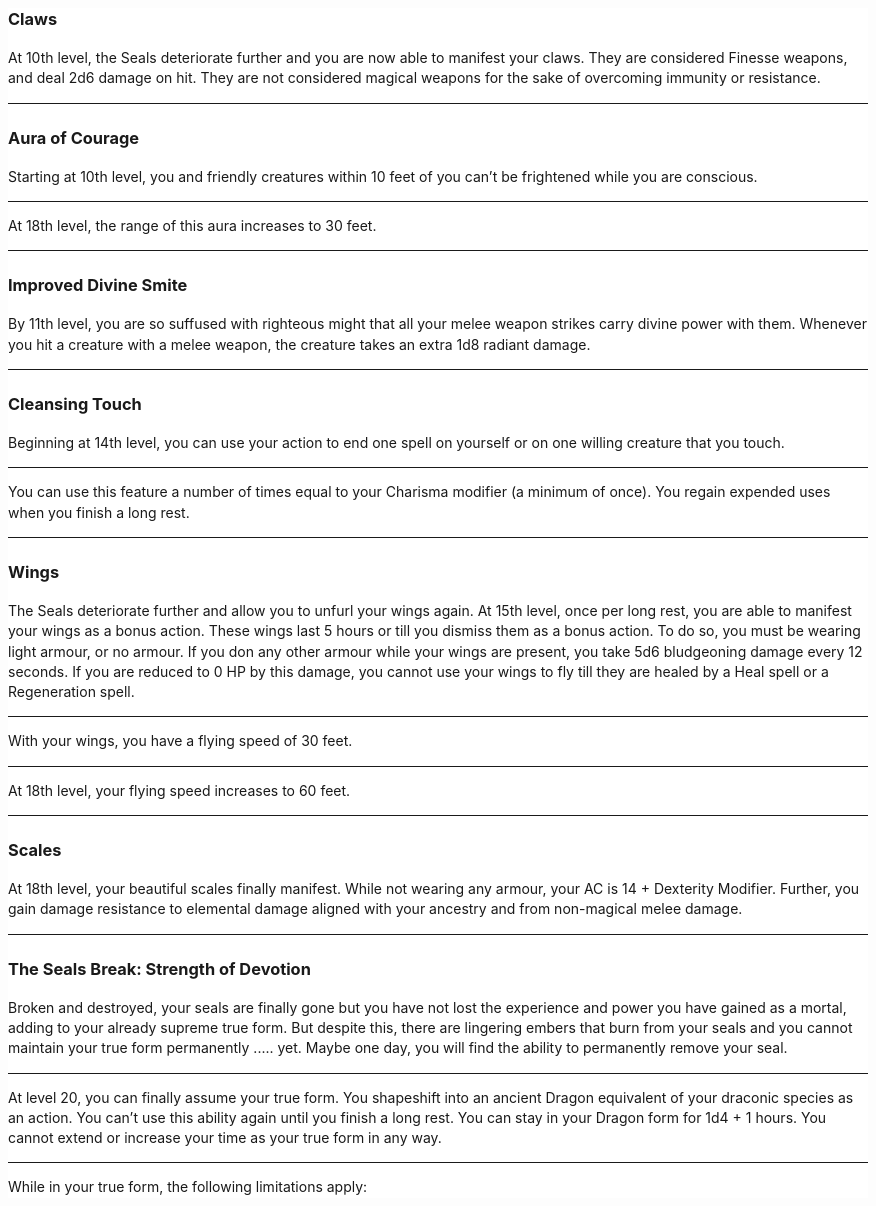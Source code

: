 ### Claws
At 10th level, the Seals deteriorate further and you are now able to manifest your claws. They are considered Finesse weapons, and deal 2d6 damage on hit. They are not considered magical weapons for the sake of overcoming immunity or resistance.
___

### Aura of Courage
Starting at 10th level, you and friendly creatures within 10 feet of you can’t be frightened while you are conscious.
___
At 18th level, the range of this aura increases to 30 feet.
___

### Improved Divine Smite
By 11th level, you are so suffused with righteous might that all your melee weapon strikes carry divine power with them. Whenever you hit a creature with a melee weapon, the creature takes an extra 1d8 radiant damage.
___

### Cleansing Touch
Beginning at 14th level, you can use your action to end one spell on yourself or on one willing creature that you touch.
___
You can use this feature a number of times equal to your Charisma modifier (a minimum of once). You regain expended uses when you finish a long rest.
___

### Wings
The Seals deteriorate further and allow you to unfurl your wings again. At 15th level, once per long rest, you are able to manifest your wings as a bonus action. These wings last 5 hours or till you dismiss them as a bonus action. To do so, you must be wearing light armour, or no armour. If you don any other armour while your wings are present, you take 5d6 bludgeoning damage every 12 seconds. If you are reduced to 0 HP by this damage, you cannot use your wings to fly till they are healed by a Heal spell or a Regeneration spell.
___
With your wings, you have a flying speed of 30 feet.
___
At 18th level, your flying speed increases to 60 feet.
___

### Scales
At 18th level, your beautiful scales finally manifest. While not wearing any armour, your AC is 14 + Dexterity Modifier.
Further, you gain damage resistance to elemental damage aligned with your ancestry and from non-magical melee damage.
___

### The Seals Break: Strength of Devotion
Broken and destroyed, your seals are finally gone but you have not lost the experience and power you have gained as a mortal, adding to your already supreme true form. But despite this, there are lingering embers that burn from your seals and you cannot maintain your true form permanently ..... yet. Maybe one day, you will find the ability to permanently remove your seal.
___
At level 20, you can finally assume your true form. You shapeshift into an ancient Dragon equivalent of your draconic species as an action. You can’t use this ability again until you finish a long rest. You can stay in your Dragon form for 1d4 + 1 hours. You cannot extend or increase your time as your true form in any way.
___
While in your true form, the following limitations apply: